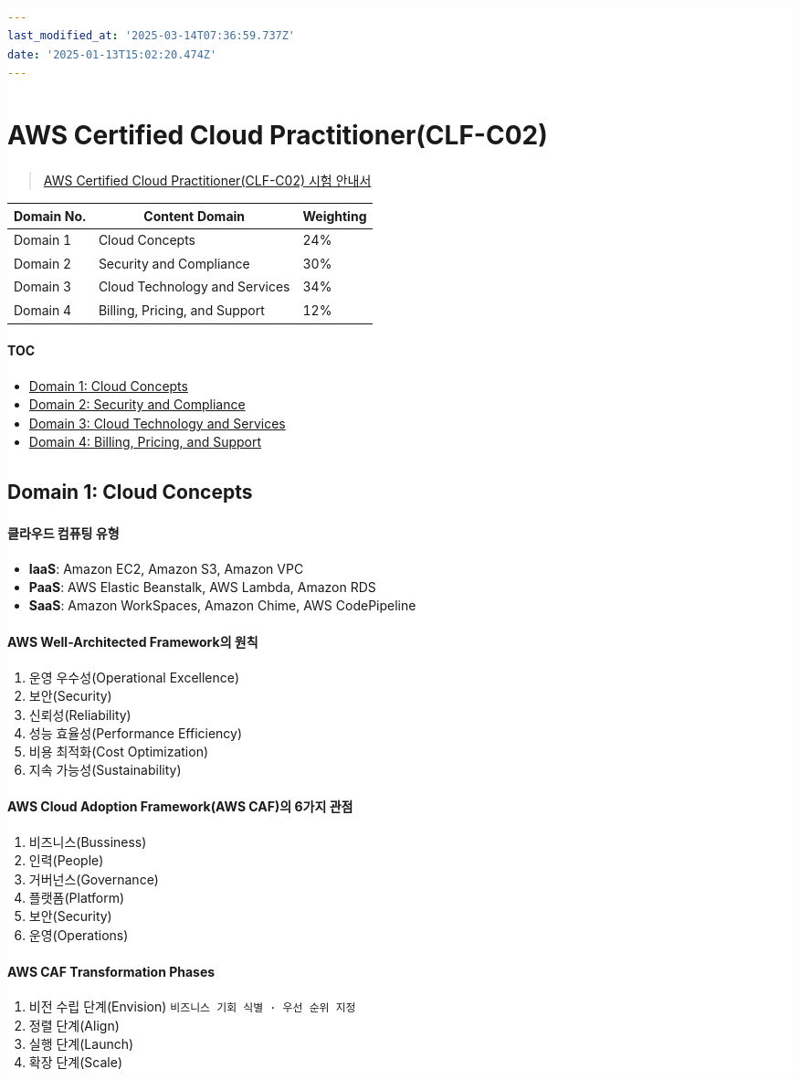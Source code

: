 ```yaml
---
last_modified_at: '2025-03-14T07:36:59.737Z'
date: '2025-01-13T15:02:20.474Z'
---
```

# AWS Certified Cloud Practitioner(CLF-C02) 
> [AWS Certified Cloud Practitioner(CLF-C02) 시험 안내서](https://d1.awsstatic.com/ko_KR/training-and-certification/docs-cloud-practitioner/AWS-Certified-Cloud-Practitioner_Exam-Guide.pdf)

| Domain No. | Content Domain | Weighting |
|------------|----------------|-----------|
| Domain 1 | Cloud Concepts| 24% |
| Domain 2 | Security and Compliance| 30% |
| Domain 3 | Cloud Technology and Services | 34% |
| Domain 4 | Billing, Pricing, and Support | 12% |

#### TOC 

- [Domain 1: Cloud Concepts](#domain-1-cloud-concepts)
- [Domain 2: Security and Compliance](#domain-2-security-and-compliance)
- [Domain 3: Cloud Technology and Services](#domain-3-cloud-technology-and-services)
- [Domain 4: Billing, Pricing, and Support](#domain-4-billing-pricing-and-support)

## Domain 1: Cloud Concepts
#### 클라우드 컴퓨팅 유형  
- **IaaS**: Amazon EC2, Amazon S3, Amazon VPC
- **PaaS**: AWS Elastic Beanstalk, AWS Lambda, Amazon RDS
- **SaaS**: Amazon WorkSpaces, Amazon Chime, AWS CodePipeline

#### AWS Well-Architected Framework의 원칙
1. 운영 우수성(Operational Excellence)
1. 보안(Security)
1. 신뢰성(Reliability)
1. 성능 효율성(Performance Efficiency)
1. 비용 최적화(Cost Optimization)
1. 지속 가능성(Sustainability)

#### AWS Cloud Adoption Framework(AWS CAF)의 6가지 관점
1. 비즈니스(Bussiness)
1. 인력(People)
1. 거버넌스(Governance)
1. 플랫폼(Platform)
1. 보안(Security)
1. 운영(Operations)

#### AWS CAF Transformation Phases
1. 비전 수립 단계(Envision) `비즈니스 기회 식별 · 우선 순위 지정`
1. 정렬 단계(Align)
1. 실행 단계(Launch)
1. 확장 단계(Scale)
